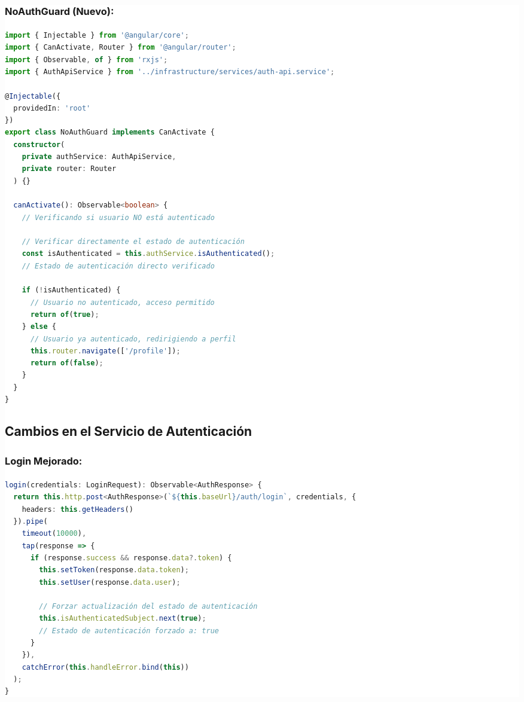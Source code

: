 ### NoAuthGuard (Nuevo):
```typescript
import { Injectable } from '@angular/core';
import { CanActivate, Router } from '@angular/router';
import { Observable, of } from 'rxjs';
import { AuthApiService } from '../infrastructure/services/auth-api.service';

@Injectable({
  providedIn: 'root'
})
export class NoAuthGuard implements CanActivate {
  constructor(
    private authService: AuthApiService,
    private router: Router
  ) {}

  canActivate(): Observable<boolean> {
    // Verificando si usuario NO está autenticado
    
    // Verificar directamente el estado de autenticación
    const isAuthenticated = this.authService.isAuthenticated();
    // Estado de autenticación directo verificado
    
    if (!isAuthenticated) {
      // Usuario no autenticado, acceso permitido
      return of(true);
    } else {
      // Usuario ya autenticado, redirigiendo a perfil
      this.router.navigate(['/profile']);
      return of(false);
    }
  }
}
```

## Cambios en el Servicio de Autenticación

### Login Mejorado:
```typescript
login(credentials: LoginRequest): Observable<AuthResponse> {
  return this.http.post<AuthResponse>(`${this.baseUrl}/auth/login`, credentials, {
    headers: this.getHeaders()
  }).pipe(
    timeout(10000),
    tap(response => {
      if (response.success && response.data?.token) {
        this.setToken(response.data.token);
        this.setUser(response.data.user);
        
        // Forzar actualización del estado de autenticación
        this.isAuthenticatedSubject.next(true);
        // Estado de autenticación forzado a: true
      }
    }),
    catchError(this.handleError.bind(this))
  );
}
```
